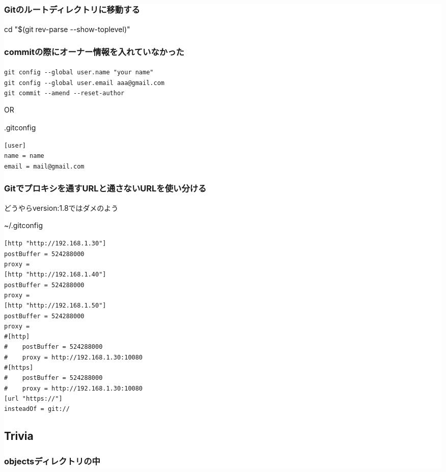 ### Gitのルートディレクトリに移動する

cd "$(git rev-parse --show-toplevel)"


### commitの際にオーナー情報を入れていなかった

~~~
git config --global user.name "your name"
git config --global user.email aaa@gmail.com
git commit --amend --reset-author
~~~

OR


.gitconfig


~~~
[user]
name = name
email = mail@gmail.com
~~~

### Gitでプロキシを通すURLと通さないURLを使い分ける

どうやらversion:1.8ではダメのよう


~/.gitconfig


~~~
[http "http://192.168.1.30"]
postBuffer = 524288000
proxy =
[http "http://192.168.1.40"]
postBuffer = 524288000
proxy =
[http "http://192.168.1.50"]
postBuffer = 524288000
proxy =
#[http]
#    postBuffer = 524288000
#    proxy = http://192.168.1.30:10080
#[https]
#    postBuffer = 524288000
#    proxy = http://192.168.1.30:10080
[url "https://"]
insteadOf = git://
~~~

## Trivia

### objectsディレクトリの中
